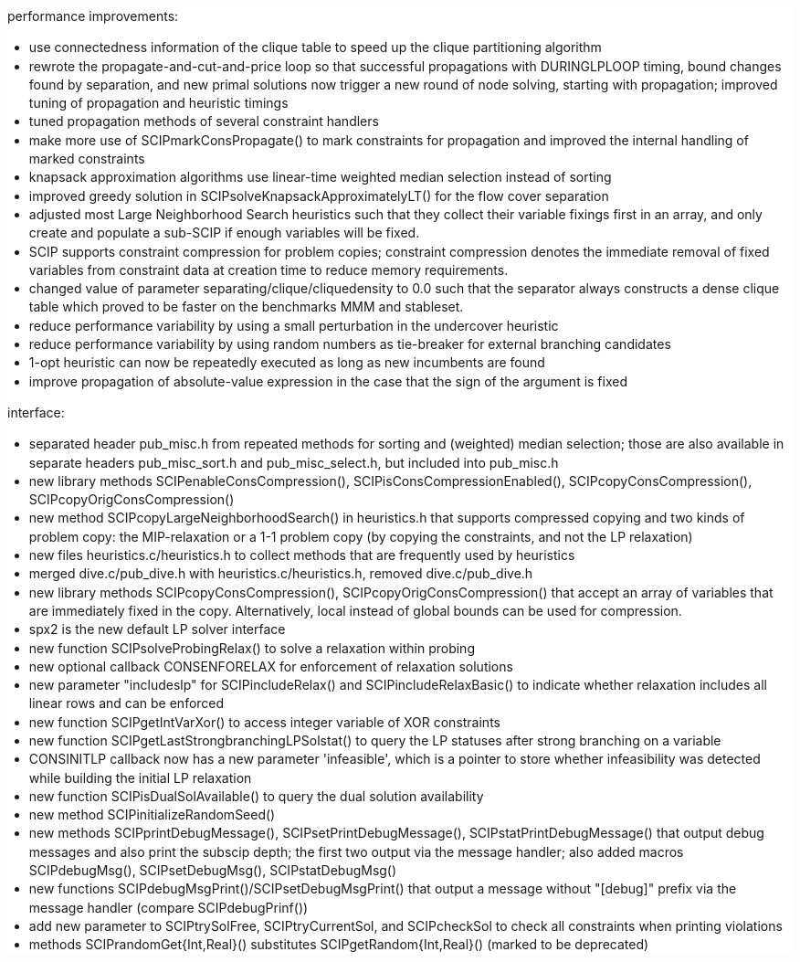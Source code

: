 performance improvements:
- use connectedness information of the clique table to speed up the clique partitioning algorithm
- rewrote the propagate-and-cut-and-price loop so that successful propagations with DURINGLPLOOP timing, bound changes found by separation,
  and new primal solutions now trigger a new round of node solving, starting with propagation; improved tuning of propagation and heuristic timings
- tuned propagation methods of several constraint handlers
- make more use of SCIPmarkConsPropagate() to mark constraints for propagation and improved the internal handling of marked constraints
- knapsack approximation algorithms use linear-time weighted median selection instead of sorting
- improved greedy solution in SCIPsolveKnapsackApproximatelyLT() for the flow cover separation
- adjusted most Large Neighborhood Search heuristics such that they collect their variable fixings first in an array,
  and only create and populate a sub-SCIP if enough variables will be fixed.
- SCIP supports constraint compression for problem copies; constraint compression denotes the immediate
  removal of fixed variables from constraint data at creation time to reduce memory requirements.
- changed value of parameter separating/clique/cliquedensity to 0.0 such that the separator always constructs a dense clique table
  which proved to be faster on the benchmarks MMM and stableset.
- reduce performance variability by using a small perturbation in the undercover heuristic
- reduce performance variability by using random numbers as tie-breaker for external branching candidates
- 1-opt heuristic can now be repeatedly executed as long as new incumbents are found
- improve propagation of absolute-value expression in the case that the sign of the argument is fixed

interface:
- separated header pub_misc.h from repeated methods for sorting and (weighted) median selection; those are also available in separate headers pub_misc_sort.h
  and pub_misc_select.h, but included into pub_misc.h
- new library methods SCIPenableConsCompression(), SCIPisConsCompressionEnabled(), SCIPcopyConsCompression(), SCIPcopyOrigConsCompression()
- new method SCIPcopyLargeNeighborhoodSearch() in heuristics.h that supports compressed copying and two kinds of problem copy: the MIP-relaxation or
  a 1-1 problem copy (by copying the constraints, and not the LP relaxation)
- new files heuristics.c/heuristics.h to collect methods that are frequently used by heuristics
- merged dive.c/pub_dive.h with heuristics.c/heuristics.h, removed dive.c/pub_dive.h
- new library methods SCIPcopyConsCompression(), SCIPcopyOrigConsCompression() that accept an array of variables that are immediately fixed in the copy.
  Alternatively, local instead of global bounds can be used for compression.
- spx2 is the new default LP solver interface
- new function SCIPsolveProbingRelax() to solve a relaxation within probing
- new optional callback CONSENFORELAX for enforcement of relaxation solutions
- new parameter "includeslp" for SCIPincludeRelax() and SCIPincludeRelaxBasic() to indicate whether relaxation includes all linear rows and can be
  enforced
- new function SCIPgetIntVarXor() to access integer variable of XOR constraints
- new function SCIPgetLastStrongbranchingLPSolstat() to query the LP statuses after strong branching on a variable
- CONSINITLP callback now has a new parameter 'infeasible', which is a pointer to store whether infeasibility
  was detected while building the initial LP relaxation
- new function SCIPisDualSolAvailable() to query the dual solution availability
- new method SCIPinitializeRandomSeed()
- new methods SCIPprintDebugMessage(), SCIPsetPrintDebugMessage(), SCIPstatPrintDebugMessage() that output debug messages and also print the
  subscip depth; the first two output via the message handler; also added macros SCIPdebugMsg(), SCIPsetDebugMsg(), SCIPstatDebugMsg()
- new functions SCIPdebugMsgPrint()/SCIPsetDebugMsgPrint() that output a message without "[debug]" prefix via the message handler (compare SCIPdebugPrinf())
- add new parameter to SCIPtrySolFree, SCIPtryCurrentSol, and SCIPcheckSol to check all constraints when printing violations
- methods SCIPrandomGet{Int,Real}() substitutes SCIPgetRandom{Int,Real}() (marked to be deprecated)